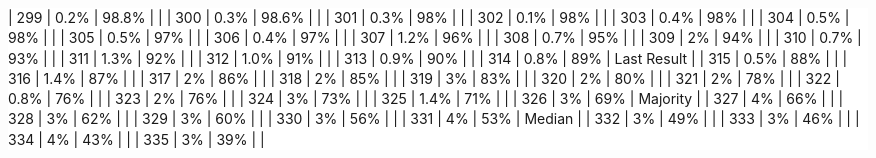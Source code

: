| 299 | 0.2% | 98.8% |  |
| 300 | 0.3% | 98.6% |  |
| 301 | 0.3% | 98% |  |
| 302 | 0.1% | 98% |  |
| 303 | 0.4% | 98% |  |
| 304 | 0.5% | 98% |  |
| 305 | 0.5% | 97% |  |
| 306 | 0.4% | 97% |  |
| 307 | 1.2% | 96% |  |
| 308 | 0.7% | 95% |  |
| 309 | 2% | 94% |  |
| 310 | 0.7% | 93% |  |
| 311 | 1.3% | 92% |  |
| 312 | 1.0% | 91% |  |
| 313 | 0.9% | 90% |  |
| 314 | 0.8% | 89% | Last Result |
| 315 | 0.5% | 88% |  |
| 316 | 1.4% | 87% |  |
| 317 | 2% | 86% |  |
| 318 | 2% | 85% |  |
| 319 | 3% | 83% |  |
| 320 | 2% | 80% |  |
| 321 | 2% | 78% |  |
| 322 | 0.8% | 76% |  |
| 323 | 2% | 76% |  |
| 324 | 3% | 73% |  |
| 325 | 1.4% | 71% |  |
| 326 | 3% | 69% | Majority |
| 327 | 4% | 66% |  |
| 328 | 3% | 62% |  |
| 329 | 3% | 60% |  |
| 330 | 3% | 56% |  |
| 331 | 4% | 53% | Median |
| 332 | 3% | 49% |  |
| 333 | 3% | 46% |  |
| 334 | 4% | 43% |  |
| 335 | 3% | 39% |  |